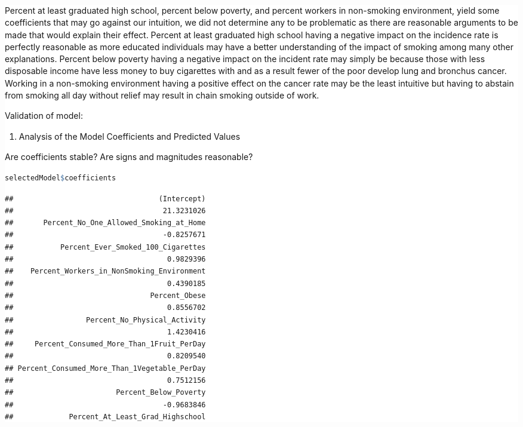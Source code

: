 Percent at least graduated high school, percent below poverty, and
percent workers in non-smoking environment, yield some coefficients that
may go against our intuition, we did not determine any to be problematic
as there are reasonable arguments to be made that would explain their
effect. Percent at least graduated high school having a negative impact
on the incidence rate is perfectly reasonable as more educated
individuals may have a better understanding of the impact of smoking
among many other explanations. Percent below poverty having a negative
impact on the incident rate may simply be because those with less
disposable income have less money to buy cigarettes with and as a result
fewer of the poor develop lung and bronchus cancer. Working in a
non-smoking environment having a positive effect on the cancer rate may
be the least intuitive but having to abstain from smoking all day
without relief may result in chain smoking outside of work.

Validation of model:

1.  Analysis of the Model Coefficients and Predicted Values

Are coefficients stable? Are signs and magnitudes reasonable?

``` r
selectedModel$coefficients
```

    ##                                  (Intercept) 
    ##                                   21.3231026 
    ##       Percent_No_One_Allowed_Smoking_at_Home 
    ##                                   -0.8257671 
    ##           Percent_Ever_Smoked_100_Cigarettes 
    ##                                    0.9829396 
    ##    Percent_Workers_in_NonSmoking_Environment 
    ##                                    0.4390185 
    ##                                Percent_Obese 
    ##                                    0.8556702 
    ##                 Percent_No_Physical_Activity 
    ##                                    1.4230416 
    ##     Percent_Consumed_More_Than_1Fruit_PerDay 
    ##                                    0.8209540 
    ## Percent_Consumed_More_Than_1Vegetable_PerDay 
    ##                                    0.7512156 
    ##                        Percent_Below_Poverty 
    ##                                   -0.9683846 
    ##             Percent_At_Least_Grad_Highschool 